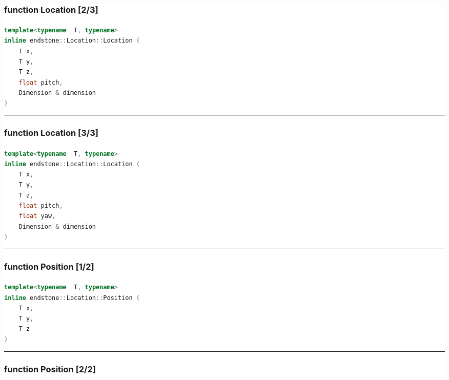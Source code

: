 
### function Location [2/3]

```C++
template<typename  T, typename>
inline endstone::Location::Location (
    T x,
    T y,
    T z,
    float pitch,
    Dimension & dimension
) 
```




<hr>



### function Location [3/3]

```C++
template<typename  T, typename>
inline endstone::Location::Location (
    T x,
    T y,
    T z,
    float pitch,
    float yaw,
    Dimension & dimension
) 
```




<hr>



### function Position [1/2]

```C++
template<typename  T, typename>
inline endstone::Location::Position (
    T x,
    T y,
    T z
) 
```




<hr>



### function Position [2/2]
